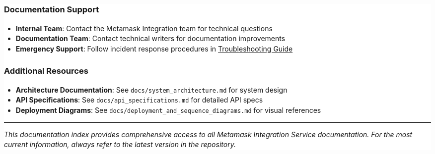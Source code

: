 ### Documentation Support
- **Internal Team**: Contact the Metamask Integration team for technical questions
- **Documentation Team**: Contact technical writers for documentation improvements
- **Emergency Support**: Follow incident response procedures in [Troubleshooting Guide](3_metamask_troubleshooting_guide.md)

### Additional Resources
- **Architecture Documentation**: See `docs/system_architecture.md` for system design
- **API Specifications**: See `docs/api_specifications.md` for detailed API specs
- **Deployment Diagrams**: See `docs/deployment_and_sequence_diagrams.md` for visual references

---

*This documentation index provides comprehensive access to all Metamask Integration Service documentation. For the most current information, always refer to the latest version in the repository.*